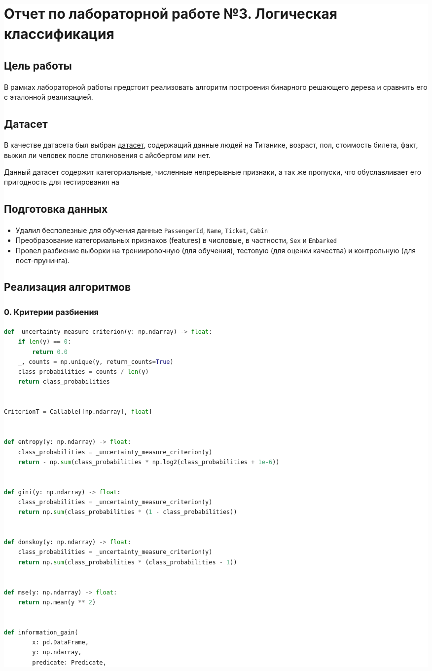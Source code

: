 # Отчет по лабораторной работе №3. Логическая классификация

## Цель работы

В рамках лабораторной работы предстоит реализовать алгоритм построения бинарного решающего дерева и сравнить его с эталонной реализацией.

## Датасет

В качестве датасета был выбран [датасет](https://www.kaggle.com/datasets/yasserh/titanic-dataset), содержащий данные людей на Титанике, возраст, пол, стоимость билета, факт, выжил ли человек после столкновения с айсбергом или нет.

Данный датасет содержит категориальные, численные непрерывные признаки, а так же пропуски, что обуславливает его пригодность для тестирования на

## Подготовка данных
- Удалил бесполезные для обучения данные `PassengerId`, `Name`, `Ticket`, `Cabin`
- Преобразование категориальных признаков (features) в числовые, в частности, `Sex` и `Embarked`
- Провел разбиение выборки на трениировочную (для обучения), тестовую (для оценки качества) и контрольную (для пост-прунинга).

## Реализация алгоритмов

### 0. Критерии разбиения

```python
def _uncertainty_measure_criterion(y: np.ndarray) -> float:
    if len(y) == 0:
        return 0.0
    _, counts = np.unique(y, return_counts=True)
    class_probabilities = counts / len(y)
    return class_probabilities


CriterionT = Callable[[np.ndarray], float]


def entropy(y: np.ndarray) -> float:
    class_probabilities = _uncertainty_measure_criterion(y)
    return - np.sum(class_probabilities * np.log2(class_probabilities + 1e-6))


def gini(y: np.ndarray) -> float:
    class_probabilities = _uncertainty_measure_criterion(y)
    return np.sum(class_probabilities * (1 - class_probabilities))


def donskoy(y: np.ndarray) -> float:
    class_probabilities = _uncertainty_measure_criterion(y)
    return np.sum(class_probabilities * (class_probabilities - 1))


def mse(y: np.ndarray) -> float:
    return np.mean(y ** 2)


def information_gain(
        x: pd.DataFrame,
        y: np.ndarray,
        predicate: Predicate,
```